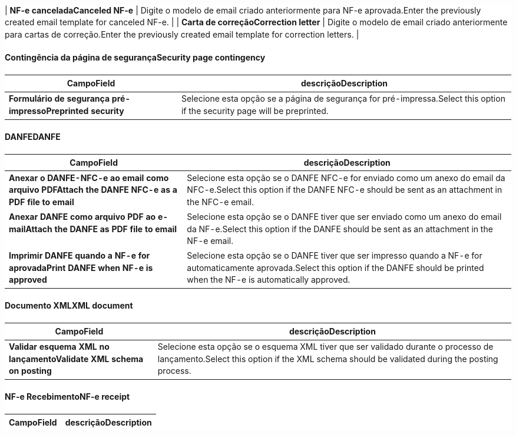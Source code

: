 | <span data-ttu-id="52c73-195">**NF-e cancelada**</span><span class="sxs-lookup"><span data-stu-id="52c73-195">**Canceled NF-e**</span></span>     | <span data-ttu-id="52c73-196">Digite o modelo de email criado anteriormente para NF-e aprovada.</span><span class="sxs-lookup"><span data-stu-id="52c73-196">Enter the previously created email template for canceled NF-e.</span></span>      |
| <span data-ttu-id="52c73-197">**Carta de correção**</span><span class="sxs-lookup"><span data-stu-id="52c73-197">**Correction letter**</span></span> | <span data-ttu-id="52c73-198">Digite o modelo de email criado anteriormente para cartas de correção.</span><span class="sxs-lookup"><span data-stu-id="52c73-198">Enter the previously created email template for correction letters.</span></span> |

#### <a name="security-page-contingency"></a><span data-ttu-id="52c73-199">Contingência da página de segurança</span><span class="sxs-lookup"><span data-stu-id="52c73-199">Security page contingency</span></span>

| <span data-ttu-id="52c73-200">Campo</span><span class="sxs-lookup"><span data-stu-id="52c73-200">Field</span></span>                   | <span data-ttu-id="52c73-201">descrição</span><span class="sxs-lookup"><span data-stu-id="52c73-201">Description</span></span>                                                 |
|-------------------------|-------------------------------------------------------------|
| <span data-ttu-id="52c73-202">**Formulário de segurança pré-impresso**</span><span class="sxs-lookup"><span data-stu-id="52c73-202">**Preprinted security**</span></span> | <span data-ttu-id="52c73-203">Selecione esta opção se a página de segurança for pré-impressa.</span><span class="sxs-lookup"><span data-stu-id="52c73-203">Select this option if the security page will be preprinted.</span></span> |

#### <a name="danfe"></a><span data-ttu-id="52c73-204">DANFE</span><span class="sxs-lookup"><span data-stu-id="52c73-204">DANFE</span></span>

| <span data-ttu-id="52c73-205">Campo</span><span class="sxs-lookup"><span data-stu-id="52c73-205">Field</span></span>                                             | <span data-ttu-id="52c73-206">descrição</span><span class="sxs-lookup"><span data-stu-id="52c73-206">Description</span></span>                                                                                |
|---------------------------------------------------|--------------------------------------------------------------------------------------------|
| <span data-ttu-id="52c73-207">**Anexar o DANFE-NFC-e ao email como arquivo PDF**</span><span class="sxs-lookup"><span data-stu-id="52c73-207">**Attach the DANFE NFC-e as a PDF file to email**</span></span> | <span data-ttu-id="52c73-208">Selecione esta opção se o DANFE NFC-e for enviado como um anexo do email da NFC-e.</span><span class="sxs-lookup"><span data-stu-id="52c73-208">Select this option if the DANFE NFC-e should be sent as an attachment in the NFC-e email.</span></span>  |
| <span data-ttu-id="52c73-209">**Anexar DANFE como arquivo PDF ao e-mail**</span><span class="sxs-lookup"><span data-stu-id="52c73-209">**Attach the DANFE as PDF file to email**</span></span>         | <span data-ttu-id="52c73-210">Selecione esta opção se o DANFE tiver que ser enviado como um anexo do email da NF-e.</span><span class="sxs-lookup"><span data-stu-id="52c73-210">Select this option if the DANFE should be sent as an attachment in the NF-e email.</span></span>         |
| <span data-ttu-id="52c73-211">**Imprimir DANFE quando a NF-e for aprovada**</span><span class="sxs-lookup"><span data-stu-id="52c73-211">**Print DANFE when NF-e is approved**</span></span>             | <span data-ttu-id="52c73-212">Selecione esta opção se o DANFE tiver que ser impresso quando a NF-e for automaticamente aprovada.</span><span class="sxs-lookup"><span data-stu-id="52c73-212">Select this option if the DANFE should be printed when the NF-e is automatically approved.</span></span> |

#### <a name="xml-document"></a><span data-ttu-id="52c73-213">Documento XML</span><span class="sxs-lookup"><span data-stu-id="52c73-213">XML document</span></span>

| <span data-ttu-id="52c73-214">Campo</span><span class="sxs-lookup"><span data-stu-id="52c73-214">Field</span></span>                              | <span data-ttu-id="52c73-215">descrição</span><span class="sxs-lookup"><span data-stu-id="52c73-215">Description</span></span>                                                                          |
|------------------------------------|--------------------------------------------------------------------------------------|
| <span data-ttu-id="52c73-216">**Validar esquema XML no lançamento**</span><span class="sxs-lookup"><span data-stu-id="52c73-216">**Validate XML schema on posting**</span></span> | <span data-ttu-id="52c73-217">Selecione esta opção se o esquema XML tiver que ser validado durante o processo de lançamento.</span><span class="sxs-lookup"><span data-stu-id="52c73-217">Select this option if the XML schema should be validated during the posting process.</span></span> |

#### <a name="nf-e-receipt"></a><span data-ttu-id="52c73-218">NF-e Recebimento</span><span class="sxs-lookup"><span data-stu-id="52c73-218">NF-e receipt</span></span>

| <span data-ttu-id="52c73-219">Campo</span><span class="sxs-lookup"><span data-stu-id="52c73-219">Field</span></span>                                          | <span data-ttu-id="52c73-220">descrição</span><span class="sxs-lookup"><span data-stu-id="52c73-220">Description</span></span>                                                                       |
|------------------------------------------------|-----------------------------------------------------------------------------------|
